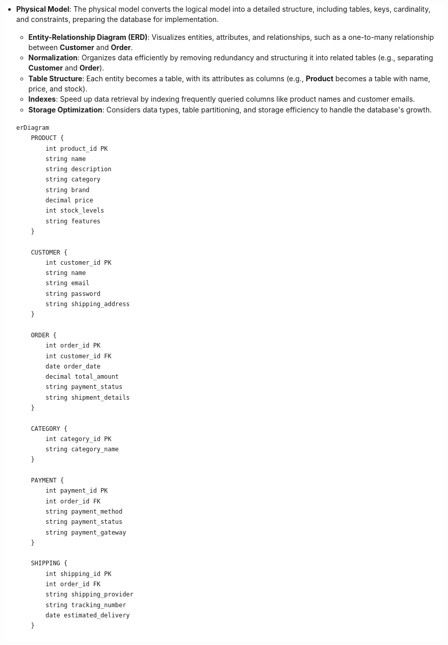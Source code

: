 - **Physical Model**: The physical model converts the logical model into a detailed structure, including tables, keys, cardinality, and constraints, preparing the database for implementation.

  - **Entity-Relationship Diagram (ERD)**: Visualizes entities, attributes, and relationships, such as a one-to-many relationship between **Customer** and **Order**.
  - **Normalization**: Organizes data efficiently by removing redundancy and structuring it into related tables (e.g., separating **Customer** and **Order**).
  - **Table Structure**: Each entity becomes a table, with its attributes as columns (e.g., **Product** becomes a table with name, price, and stock).
  - **Indexes**: Speed up data retrieval by indexing frequently queried columns like product names and customer emails.
  - **Storage Optimization**: Considers data types, table partitioning, and storage efficiency to handle the database's growth.

  ```mermaid
  erDiagram
      PRODUCT {
          int product_id PK
          string name
          string description
          string category
          string brand
          decimal price
          int stock_levels
          string features
      }
      
      CUSTOMER {
          int customer_id PK
          string name
          string email
          string password
          string shipping_address
      }
      
      ORDER {
          int order_id PK
          int customer_id FK
          date order_date
          decimal total_amount
          string payment_status
          string shipment_details
      }
      
      CATEGORY {
          int category_id PK
          string category_name
      }
      
      PAYMENT {
          int payment_id PK
          int order_id FK
          string payment_method
          string payment_status
          string payment_gateway
      }
      
      SHIPPING {
          int shipping_id PK
          int order_id FK
          string shipping_provider
          string tracking_number
          date estimated_delivery
      }
      
  ```